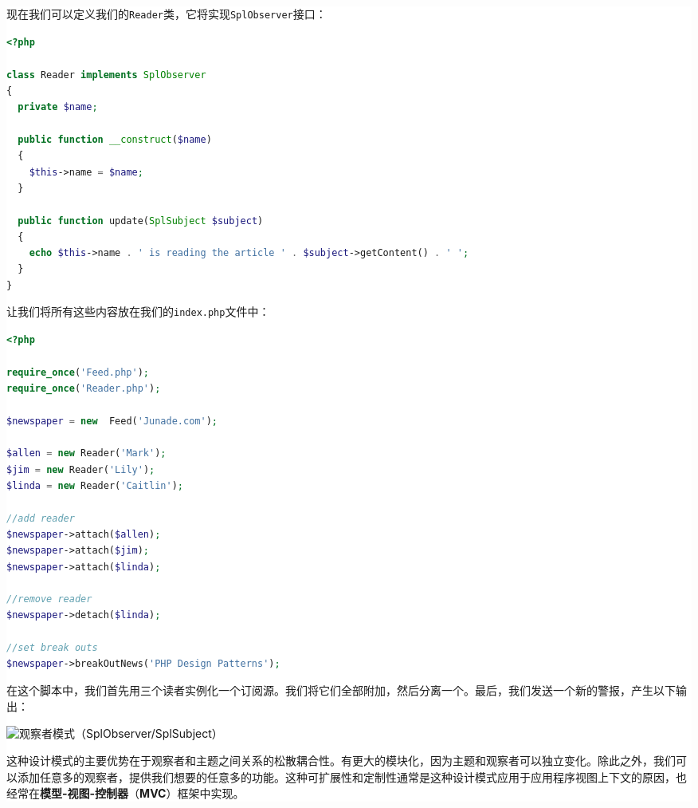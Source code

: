 现在我们可以定义我们的`Reader`类，它将实现`SplObserver`接口：

```php
<?php 

class Reader implements SplObserver 
{ 
  private $name; 

  public function __construct($name) 
  { 
    $this->name = $name; 
  } 

  public function update(SplSubject $subject) 
  { 
    echo $this->name . ' is reading the article ' . $subject->getContent() . ' '; 
  } 
} 

```

让我们将所有这些内容放在我们的`index.php`文件中：

```php
<?php 

require_once('Feed.php'); 
require_once('Reader.php'); 

$newspaper = new  Feed('Junade.com'); 

$allen = new Reader('Mark'); 
$jim = new Reader('Lily'); 
$linda = new Reader('Caitlin'); 

//add reader 
$newspaper->attach($allen); 
$newspaper->attach($jim); 
$newspaper->attach($linda); 

//remove reader 
$newspaper->detach($linda); 

//set break outs 
$newspaper->breakOutNews('PHP Design Patterns'); 

```

在这个脚本中，我们首先用三个读者实例化一个订阅源。我们将它们全部附加，然后分离一个。最后，我们发送一个新的警报，产生以下输出：

![观察者模式（SplObserver/SplSubject）](https://github.com/OpenDocCN/freelearn-php-zh/raw/master/docs/ms-php-dsn-ptn/img/image_05_001.jpg)

这种设计模式的主要优势在于观察者和主题之间关系的松散耦合性。有更大的模块化，因为主题和观察者可以独立变化。除此之外，我们可以添加任意多的观察者，提供我们想要的任意多的功能。这种可扩展性和定制性通常是这种设计模式应用于应用程序视图上下文的原因，也经常在**模型-视图-控制器**（**MVC**）框架中实现。
